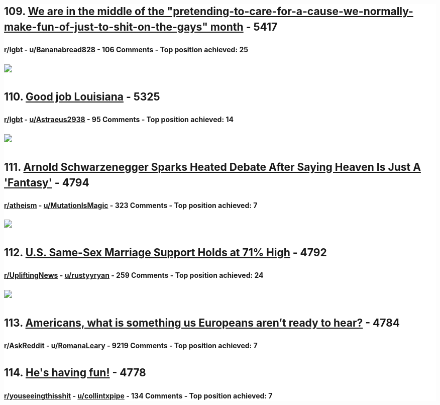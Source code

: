 ## 109. [We are in the middle of the "pretending-to-care-for-a-cause-we-normally-make-fun-of-just-to-shit-on-the-gays" month](http://reddit.com/r/lgbt/comments/147mlaq/we_are_in_the_middle_of_the/) - 5417
#### [r/lgbt](http://reddit.com/r/lgbt) - [u/Bananabread828](http://reddit.com/u/Bananabread828) - 106 Comments - Top position achieved: 25

<a href="https://i.redd.it/4lwhdjevvk5b1.jpg"><img src="https://b.thumbs.redditmedia.com/87Iqx1Tef0iLpPh7YEdeydqz-FeuE7sHxsHEPtAZEwU.jpg"></img></a>

## 110. [Good job Louisiana](http://reddit.com/r/lgbt/comments/147zrwp/good_job_louisiana/) - 5325
#### [r/lgbt](http://reddit.com/r/lgbt) - [u/Astraeus2938](http://reddit.com/u/Astraeus2938) - 95 Comments - Top position achieved: 14

<a href="https://i.redd.it/z9a1oxtb0o5b1.jpg"><img src="https://b.thumbs.redditmedia.com/s5yP_lyKiihCdbw5rVWCTUgX9Th03In9Tr8PISxiy6E.jpg"></img></a>

## 111. [Arnold Schwarzenegger Sparks Heated Debate After Saying Heaven Is Just A 'Fantasy'](http://reddit.com/r/atheism/comments/147cx25/arnold_schwarzenegger_sparks_heated_debate_after/) - 4794
#### [r/atheism](http://reddit.com/r/atheism) - [u/MutationIsMagic](http://reddit.com/u/MutationIsMagic) - 323 Comments - Top position achieved: 7

<a href="https://www.comicsands.com/arnold-schwarzenegger-debate-heaven-fantasy-2661107486.html#Echobox=1686430125"><img src="https://b.thumbs.redditmedia.com/zRNR1_iN0ZZ8XqbWhsXkoyxMJCN0qicu0SZhWyv_T-c.jpg"></img></a>

## 112. [U.S. Same-Sex Marriage Support Holds at 71% High](http://reddit.com/r/UpliftingNews/comments/147fk37/us_samesex_marriage_support_holds_at_71_high/) - 4792
#### [r/UpliftingNews](http://reddit.com/r/UpliftingNews) - [u/rustyyryan](http://reddit.com/u/rustyyryan) - 259 Comments - Top position achieved: 24

<a href="https://news.gallup.com/poll/506636/sex-marriage-support-holds-high.aspx"><img src="https://a.thumbs.redditmedia.com/pzLREqdhlcqrhkTbiQ5H571ozydr4SN7MqKhUKfgik8.jpg"></img></a>

## 113. [Americans, what is something us Europeans aren’t ready to hear?](http://reddit.com/r/AskReddit/comments/1482cyu/americans_what_is_something_us_europeans_arent/) - 4784
#### [r/AskReddit](http://reddit.com/r/AskReddit) - [u/RomanaLeary](http://reddit.com/u/RomanaLeary) - 9219 Comments - Top position achieved: 7

## 114. [He's having fun!](http://reddit.com/r/youseeingthisshit/comments/147m1as/hes_having_fun/) - 4778
#### [r/youseeingthisshit](http://reddit.com/r/youseeingthisshit) - [u/collintxpipe](http://reddit.com/u/collintxpipe) - 134 Comments - Top position achieved: 7
